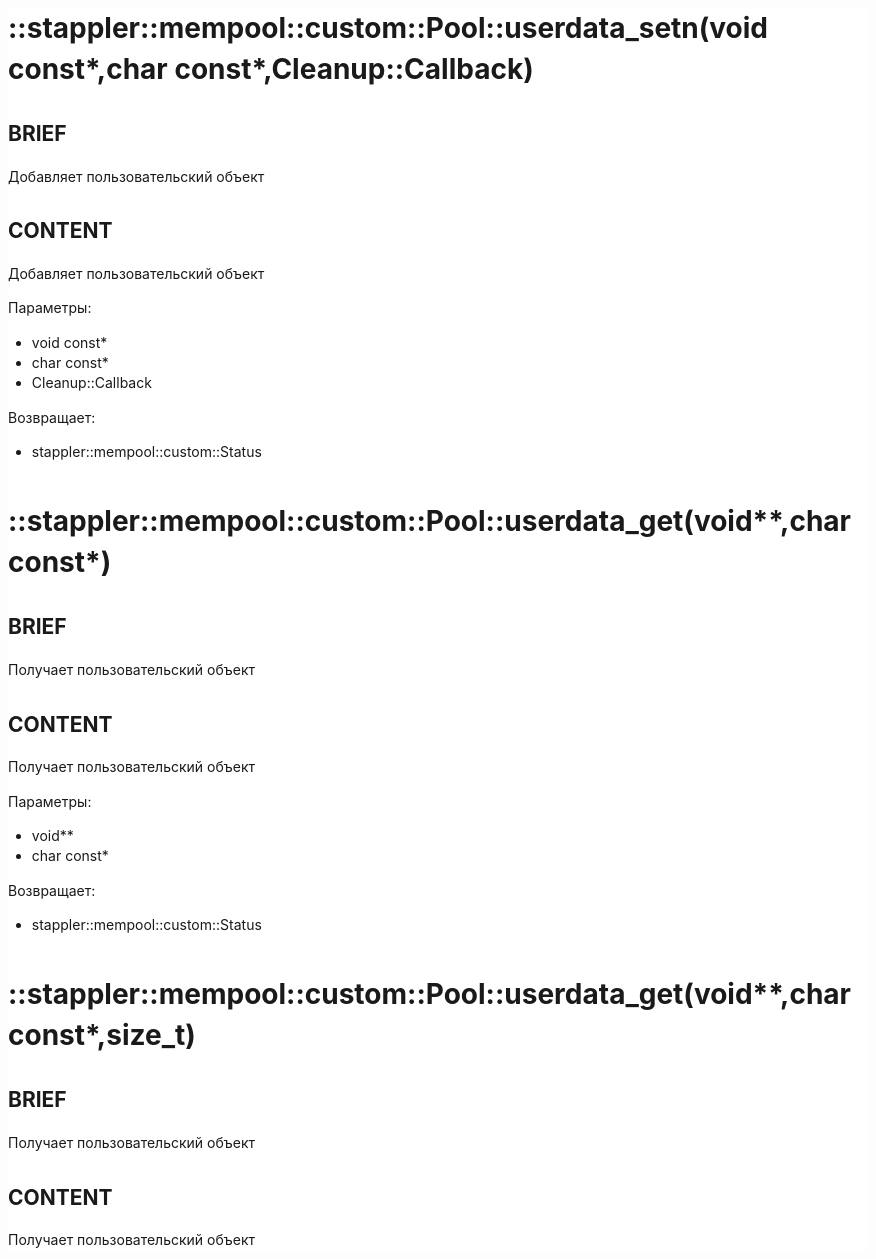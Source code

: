 # ::stappler::mempool::custom::Pool::userdata_setn(void const*,char const*,Cleanup::Callback)

## BRIEF

Добавляет пользовательский объект

## CONTENT

Добавляет пользовательский объект

Параметры:
* void const*
* char const*
* Cleanup::Callback

Возвращает:
* stappler::mempool::custom::Status

# ::stappler::mempool::custom::Pool::userdata_get(void**,char const*)

## BRIEF

Получает пользовательский объект

## CONTENT

Получает пользовательский объект

Параметры:
* void**
* char const*

Возвращает:
* stappler::mempool::custom::Status

# ::stappler::mempool::custom::Pool::userdata_get(void**,char const*,size_t)

## BRIEF

Получает пользовательский объект

## CONTENT

Получает пользовательский объект
